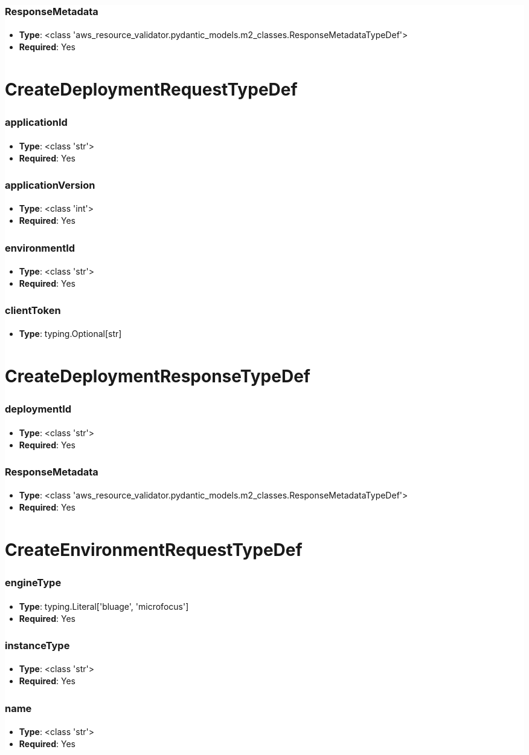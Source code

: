 ### ResponseMetadata
- **Type**: <class 'aws_resource_validator.pydantic_models.m2_classes.ResponseMetadataTypeDef'>
- **Required**: Yes


# CreateDeploymentRequestTypeDef

### applicationId
- **Type**: <class 'str'>
- **Required**: Yes

### applicationVersion
- **Type**: <class 'int'>
- **Required**: Yes

### environmentId
- **Type**: <class 'str'>
- **Required**: Yes

### clientToken
- **Type**: typing.Optional[str]


# CreateDeploymentResponseTypeDef

### deploymentId
- **Type**: <class 'str'>
- **Required**: Yes

### ResponseMetadata
- **Type**: <class 'aws_resource_validator.pydantic_models.m2_classes.ResponseMetadataTypeDef'>
- **Required**: Yes


# CreateEnvironmentRequestTypeDef

### engineType
- **Type**: typing.Literal['bluage', 'microfocus']
- **Required**: Yes

### instanceType
- **Type**: <class 'str'>
- **Required**: Yes

### name
- **Type**: <class 'str'>
- **Required**: Yes
